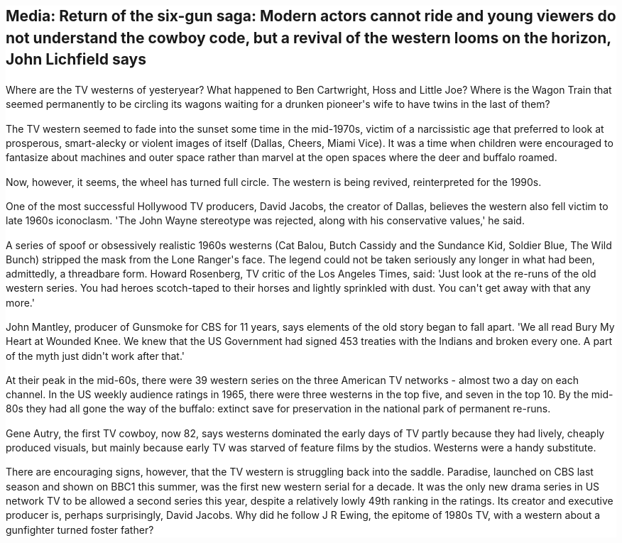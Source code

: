 ## Media: Return of the six-gun saga: Modern actors cannot ride and young viewers do not understand the cowboy code, but a revival of the western looms on the horizon, John Lichfield says

Where are the TV westerns of yesteryear?
What happened to Ben Cartwright, Hoss and Little Joe?
Where is the Wagon Train that seemed permanently to be circling its wagons waiting for a drunken pioneer's wife to have twins in the last of them?

The TV western seemed to fade into the sunset some time in the mid-1970s, victim of a narcissistic age that preferred to look at prosperous, smart-alecky or violent images of itself (Dallas, Cheers, Miami Vice).
It was a time when children were encouraged to fantasize about machines and outer space rather than marvel at the open spaces where the deer and buffalo roamed.

Now, however, it seems, the wheel has turned full circle.
The western is being revived, reinterpreted for the 1990s.

One of the most successful Hollywood TV producers, David Jacobs, the creator of Dallas, believes the western also fell victim to late 1960s iconoclasm.
'The John Wayne stereotype was rejected, along with his conservative values,' he said.

A series of spoof or obsessively realistic 1960s westerns (Cat Balou, Butch Cassidy and the Sundance Kid, Soldier Blue, The Wild Bunch) stripped the mask from the Lone Ranger's face.
The legend could not be taken seriously any longer in what had been, admittedly, a threadbare form.
Howard Rosenberg, TV critic of the Los Angeles Times, said: 'Just look at the re-runs of the old western series.
You had heroes scotch-taped to their horses and lightly sprinkled with dust.
You can't get away with that any more.'

John Mantley, producer of Gunsmoke for CBS for 11 years, says elements of the old story began to fall apart.
'We all read Bury My Heart at Wounded Knee.
We knew that the US Government had signed 453 treaties with the Indians and broken every one.
A part of the myth just didn't work after that.'

At their peak in the mid-60s, there were 39 western series on the three American TV networks - almost two a day on each channel.
In the US weekly audience ratings in 1965, there were three westerns in the top five, and seven in the top 10.
By the mid-80s they had all gone the way of the buffalo: extinct save for preservation in the national park of permanent re-runs.

Gene Autry, the first TV cowboy, now 82, says westerns dominated the early days of TV partly because they had lively, cheaply produced visuals, but mainly because early TV was starved of feature films by the studios.
Westerns were a handy substitute.

There are encouraging signs, however, that the TV western is struggling back into the saddle.
Paradise, launched on CBS last season and shown on BBC1 this summer, was the first new western serial for a decade.
It was the only new drama series in US network TV to be allowed a second series this year, despite a relatively lowly 49th ranking in the ratings.
Its creator and executive producer is, perhaps surprisingly, David Jacobs.
Why did he follow J R Ewing, the epitome of 1980s TV, with a western about a gunfighter turned foster father?

